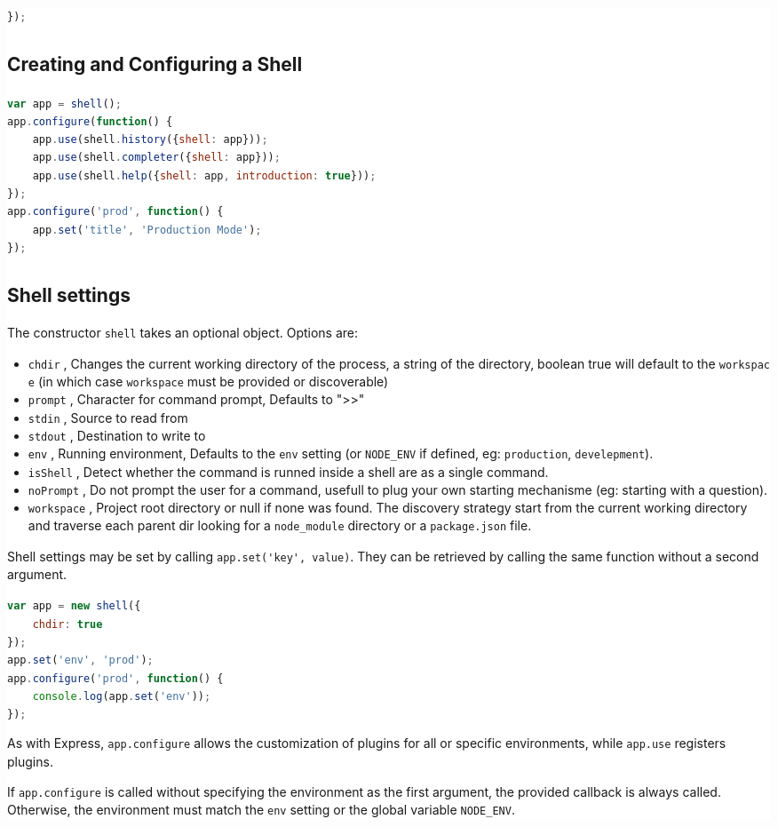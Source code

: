 ```javascript
});
```

## Creating and Configuring a Shell

```javascript
var app = shell();
app.configure(function() {
    app.use(shell.history({shell: app}));
    app.use(shell.completer({shell: app}));
    app.use(shell.help({shell: app, introduction: true}));
});
app.configure('prod', function() {
    app.set('title', 'Production Mode');
});
```

## Shell settings

The constructor `shell` takes an optional object. Options are:

-   `chdir`      , Changes the current working directory of the process, a string of the directory, boolean true will default to the `workspace` (in which case `workspace` must be provided or discoverable)
-   `prompt`     , Character for command prompt, Defaults to ">>"
-   `stdin`      , Source to read from
-   `stdout`     , Destination to write to
-   `env`        , Running environment, Defaults to the `env` setting (or `NODE_ENV` if defined, eg: `production`, `develepment`).
-   `isShell`    , Detect whether the command is runned inside a shell are as a single command.
-   `noPrompt`   , Do not prompt the user for a command, usefull to plug your own starting mechanisme (eg: starting with a question).
-   `workspace`  , Project root directory or null if none was found. The discovery strategy start from the current working directory and traverse each parent dir looking for a `node_module` directory or a `package.json` file.

Shell settings may be set by calling `app.set('key', value)`.  They can be retrieved by calling the same function without a second argument.

```javascript
var app = new shell({
    chdir: true
});
app.set('env', 'prod');
app.configure('prod', function() {
    console.log(app.set('env'));
});
```

As with Express, `app.configure` allows the customization of plugins for all or specific environments, while `app.use` registers plugins.

If `app.configure` is called without specifying the environment as the first argument, the provided callback is always called. Otherwise, the environment must match the `env` setting or the global variable `NODE_ENV`.
